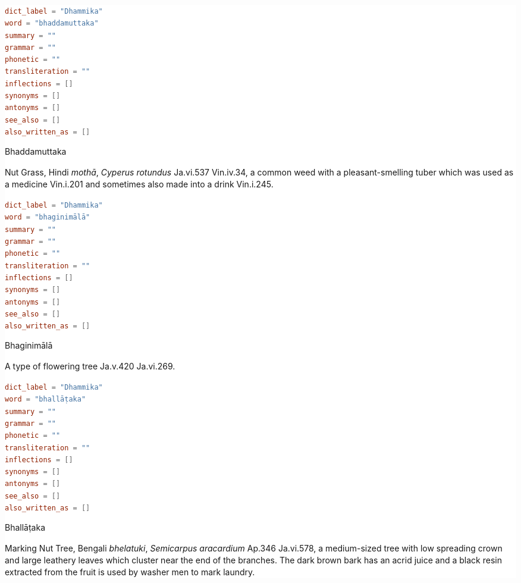``` toml
dict_label = "Dhammika"
word = "bhaddamuttaka"
summary = ""
grammar = ""
phonetic = ""
transliteration = ""
inflections = []
synonyms = []
antonyms = []
see_also = []
also_written_as = []
```

Bhaddamuttaka

Nut Grass, Hindi *mothā*, *Cyperus rotundus* Ja.vi.537 Vin.iv.34, a common weed with a pleasant\-smelling tuber which was used as a medicine Vin.i.201 and sometimes also made into a drink Vin.i.245.

``` toml
dict_label = "Dhammika"
word = "bhaginimālā"
summary = ""
grammar = ""
phonetic = ""
transliteration = ""
inflections = []
synonyms = []
antonyms = []
see_also = []
also_written_as = []
```

Bhaginimālā

A type of flowering tree Ja.v.420 Ja.vi.269.

``` toml
dict_label = "Dhammika"
word = "bhallāṭaka"
summary = ""
grammar = ""
phonetic = ""
transliteration = ""
inflections = []
synonyms = []
antonyms = []
see_also = []
also_written_as = []
```

Bhallāṭaka

Marking Nut Tree, Bengali *bhelatuki*, *Semicarpus aracardium* Ap.346 Ja.vi.578, a medium\-sized tree with low spreading crown and large leathery leaves which cluster near the end of the branches. The dark brown bark has an acrid juice and a black resin extracted from the fruit is used by washer men to mark laundry.

